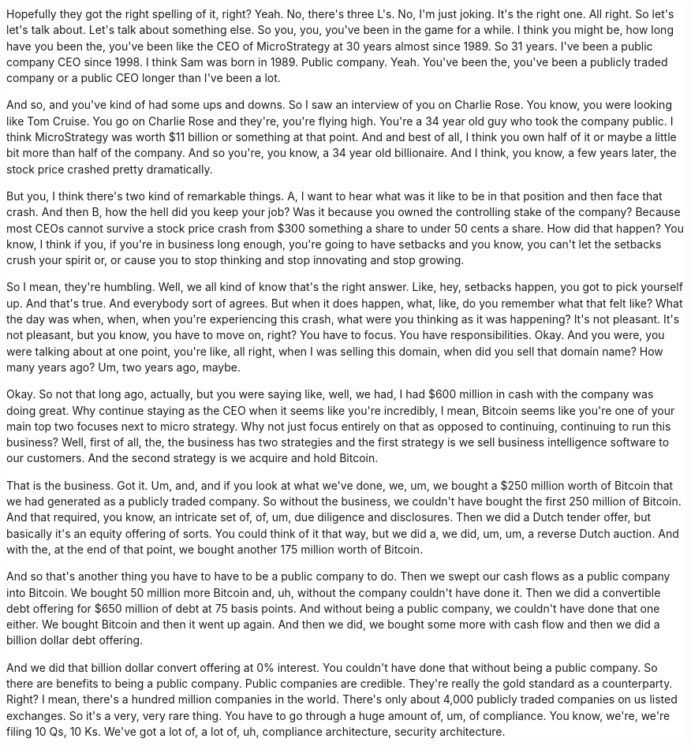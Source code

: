 Hopefully they got the right spelling of it, right? Yeah. No, there's three L's. No, I'm just joking. It's the right one. All right. So let's let's talk about. Let's talk about something else. So you, you, you've been in the game for a while. I think you might be, how long have you been the, you've been like the CEO of MicroStrategy at 30 years almost since 1989. So 31 years. I've been a public company CEO since 1998. I think Sam was born in 1989. Public company. Yeah. You've been the, you've been a publicly traded company or a public CEO longer than I've been a lot.

And so, and you've kind of had some ups and downs. So I saw an interview of you on Charlie Rose. You know, you were looking like Tom Cruise. You go on Charlie Rose and they're, you're flying high. You're a 34 year old guy who took the company public. I think MicroStrategy was worth $11 billion or something at that point. And and best of all, I think you own half of it or maybe a little bit more than half of the company. And so you're, you know, a 34 year old billionaire. And I think, you know, a few years later, the stock price crashed pretty dramatically.

But you, I think there's two kind of remarkable things. A, I want to hear what was it like to be in that position and then face that crash. And then B, how the hell did you keep your job? Was it because you owned the controlling stake of the company? Because most CEOs cannot survive a stock price crash from $300 something a share to under 50 cents a share. How did that happen? You know, I think if you, if you're in business long enough, you're going to have setbacks and you know, you can't let the setbacks crush your spirit or, or cause you to stop thinking and stop innovating and stop growing.

So I mean, they're humbling. Well, we all kind of know that's the right answer. Like, hey, setbacks happen, you got to pick yourself up. And that's true. And everybody sort of agrees. But when it does happen, what, like, do you remember what that felt like? What the day was when, when, when you're experiencing this crash, what were you thinking as it was happening? It's not pleasant. It's not pleasant, but you know, you have to move on, right? You have to focus. You have responsibilities. Okay. And you were, you were talking about at one point, you're like, all right, when I was selling this domain, when did you sell that domain name? How many years ago? Um, two years ago, maybe.

Okay. So not that long ago, actually, but you were saying like, well, we had, I had $600 million in cash with the company was doing great. Why continue staying as the CEO when it seems like you're incredibly, I mean, Bitcoin seems like you're one of your main top two focuses next to micro strategy. Why not just focus entirely on that as opposed to continuing, continuing to run this business? Well, first of all, the, the business has two strategies and the first strategy is we sell business intelligence software to our customers. And the second strategy is we acquire and hold Bitcoin.

That is the business. Got it. Um, and, and if you look at what we've done, we, um, we bought a $250 million worth of Bitcoin that we had generated as a publicly traded company. So without the business, we couldn't have bought the first 250 million of Bitcoin. And that required, you know, an intricate set of, of, um, due diligence and disclosures. Then we did a Dutch tender offer, but basically it's an equity offering of sorts. You could think of it that way, but we did a, we did, um, um, a reverse Dutch auction. And with the, at the end of that point, we bought another 175 million worth of Bitcoin.

And so that's another thing you have to have to be a public company to do. Then we swept our cash flows as a public company into Bitcoin. We bought 50 million more Bitcoin and, uh, without the company couldn't have done it. Then we did a convertible debt offering for $650 million of debt at 75 basis points. And without being a public company, we couldn't have done that one either. We bought Bitcoin and then it went up again. And then we did, we bought some more with cash flow and then we did a billion dollar debt offering.

And we did that billion dollar convert offering at 0% interest. You couldn't have done that without being a public company. So there are benefits to being a public company. Public companies are credible. They're really the gold standard as a counterparty. Right? I mean, there's a hundred million companies in the world. There's only about 4,000 publicly traded companies on us listed exchanges. So it's a very, very rare thing. You have to go through a huge amount of, um, of compliance. You know, we're, we're filing 10 Qs, 10 Ks. We've got a lot of, a lot of, uh, compliance architecture, security architecture.
